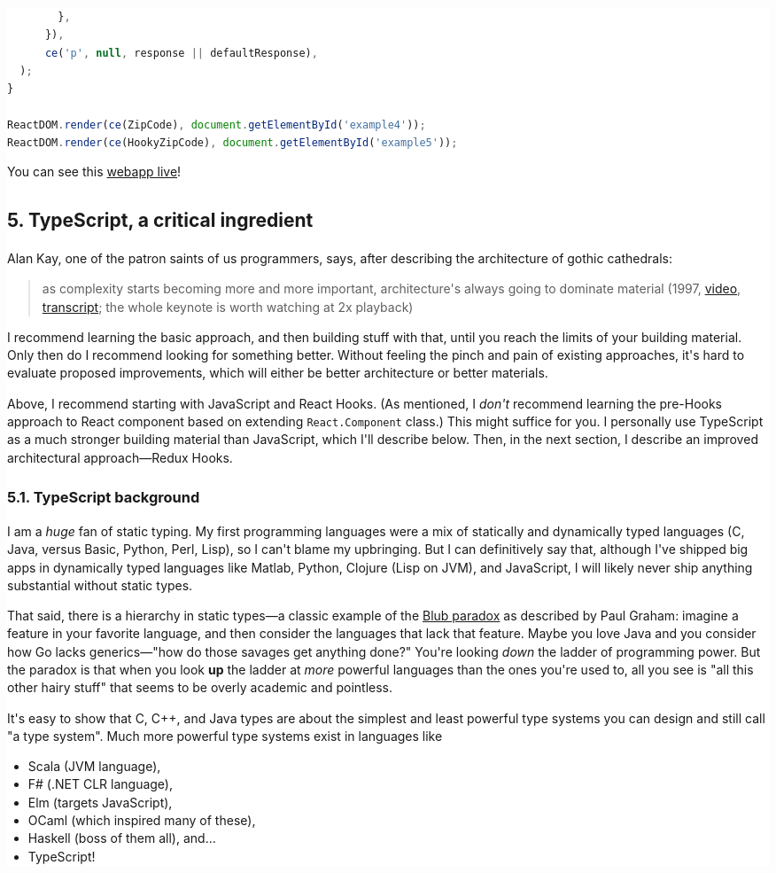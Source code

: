 ```js
        },
      }),
      ce('p', null, response || defaultResponse),
  );
}

ReactDOM.render(ce(ZipCode), document.getElementById('example4'));
ReactDOM.render(ce(HookyZipCode), document.getElementById('example5'));
```

You can see this [webapp live](https://fasiha.github.io/frontend-intro/)!

##  5. <a name='TypeScriptacriticalingredient'></a>TypeScript, a critical ingredient
Alan Kay, one of the patron saints of us programmers, says, after describing the architecture of gothic cathedrals:

> as complexity starts becoming more and more important, architecture's always going to dominate material (1997, [video](https://youtu.be/oKg1hTOQXoY?t=1006), [transcript](https://moryton.blogspot.com/2007/12/computer-revolution-hasnt-happened-yet.html); the whole keynote is worth watching at 2x playback)

I recommend learning the basic approach, and then building stuff with that, until you reach the limits of your building material. Only then do I recommend looking for something better. Without feeling the pinch and pain of existing approaches, it's hard to evaluate proposed improvements, which will either be better architecture or better materials.

Above, I recommend starting with JavaScript and React Hooks. (As mentioned, I *don't* recommend learning the pre-Hooks approach to React component based on extending `React.Component` class.) This might suffice for you. I personally use TypeScript as a much stronger building material than JavaScript, which I'll describe below. Then, in the next section, I describe an improved architectural approach—Redux Hooks.

###  5.1. <a name='TypeScriptbackground'></a>TypeScript background
I am a *huge* fan of static typing. My first programming languages were a mix of statically and dynamically typed languages (C, Java, versus Basic, Python, Perl, Lisp), so I can't blame my upbringing. But I can definitively say that, although I've shipped big apps in dynamically typed languages like Matlab, Python, Clojure (Lisp on JVM), and JavaScript, I will likely never ship anything substantial without static types.

That said, there is a hierarchy in static types—a classic example of the [Blub paradox](http://www.paulgraham.com/avg.html) as described by Paul Graham: imagine a feature in your favorite language, and then consider the languages that lack that feature. Maybe you love Java and you consider how Go lacks generics—"how do those savages get anything done?" You're looking *down* the ladder of programming power. But the paradox is that when you look **up** the ladder at *more* powerful languages than the ones you're used to, all you see is "all this other hairy stuff" that seems to be overly academic and pointless.

It's easy to show that C, C++, and Java types are about the simplest and least powerful type systems you can design and still call "a type system". Much more powerful type systems exist in languages like
- Scala (JVM language),
- F# (.NET CLR language),
- Elm (targets JavaScript),
- OCaml (which inspired many of these),
- Haskell (boss of them all), and…
- TypeScript!
